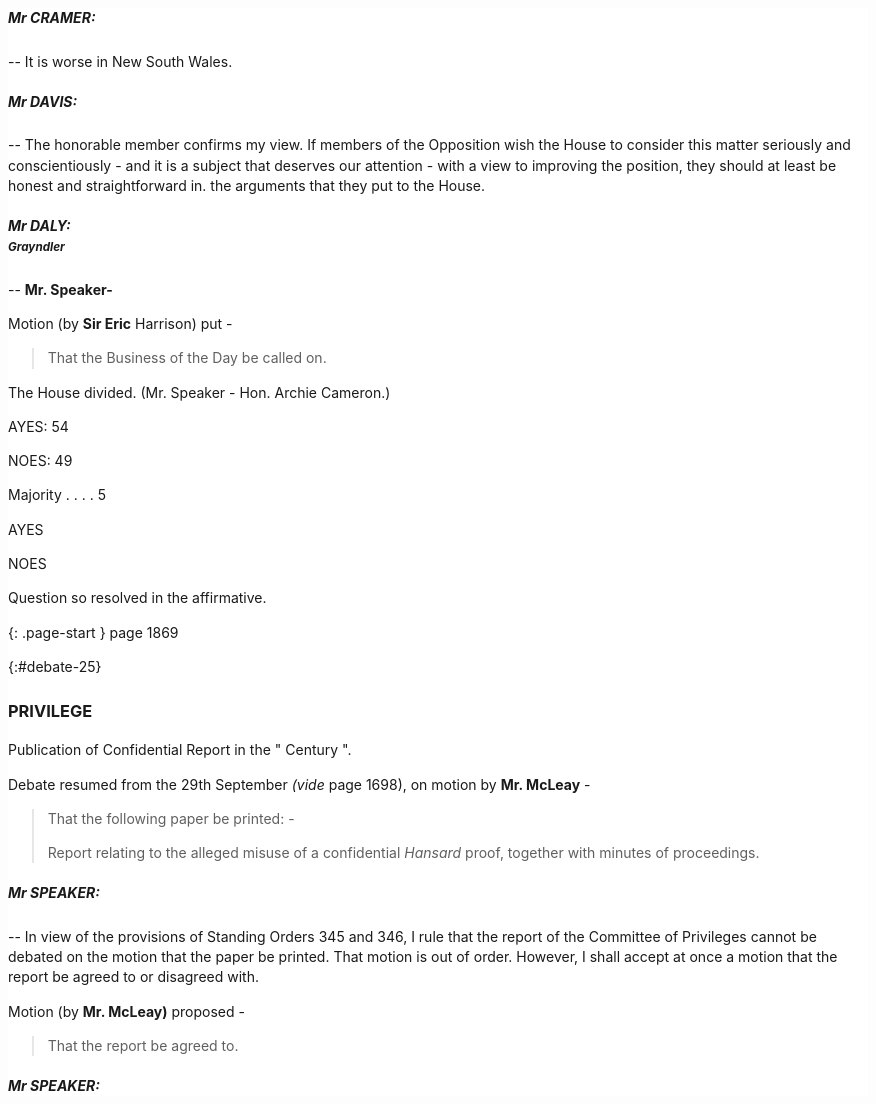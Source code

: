 ##### Mr CRAMER:

-- It is worse in New South Wales. 

##### Mr DAVIS:

-- The honorable member confirms my view. If members of the Opposition wish the House to consider this matter seriously and conscientiously - and it is a subject that deserves our attention - with a view to improving the position, they should at least be honest and straightforward in. the arguments that they put to the House. 

##### Mr DALY:<br><small class="text-muted">Grayndler</small>

--  **Mr. Speaker-** 

Motion (by  **Sir Eric**  Harrison) put - 

  >That the Business  of  the Day be called  on. 

The House divided. (Mr. Speaker - Hon. Archie Cameron.)

AYES: 54

NOES: 49

Majority . .  . . 5 

AYES

NOES

Question so resolved in the affirmative. 

{: .page-start }
page 1869

{:#debate-25}
### PRIVILEGE

Publication of Confidential Report in the " Century ". 

Debate resumed from the 29th September  *(vide*  page 1698), on motion by  **Mr. McLeay**  - 

  >That the following paper be printed: - 
  >
  >Report relating to  the  alleged misuse of a confidential  *Hansard*  proof, together with minutes of proceedings. 

##### Mr SPEAKER:

-- In view of the provisions of Standing Orders 345 and 346, I rule that the report of the Committee of Privileges cannot be debated on the motion that the paper be printed. That motion is out of order. However, I shall accept at once a motion that the report be agreed to or disagreed with. 

Motion (by  **Mr. McLeay)**  proposed - 

  >That the report be agreed  to. 

##### Mr SPEAKER:

